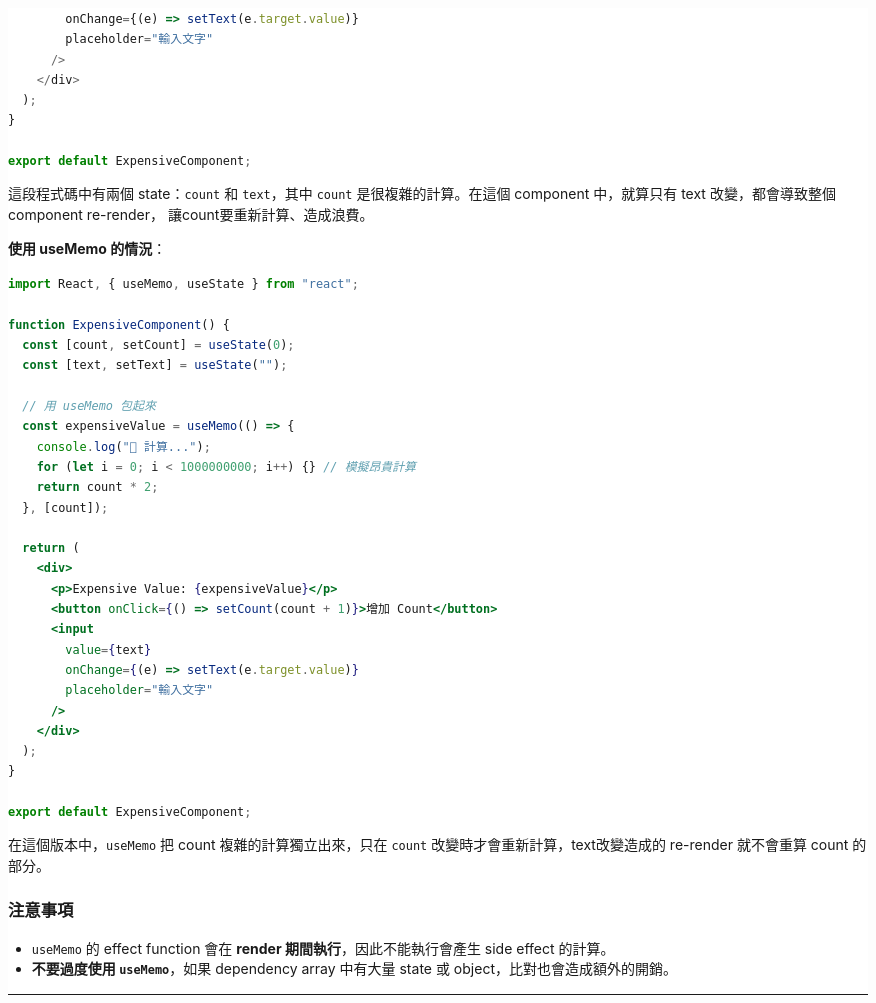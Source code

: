 ```jsx
        onChange={(e) => setText(e.target.value)}
        placeholder="輸入文字"
      />
    </div>
  );
}

export default ExpensiveComponent;
```

這段程式碼中有兩個 state：`count` 和 `text`，其中 `count` 是很複雜的計算。在這個 component 中，就算只有 text 改變，都會導致整個 component re-render， 讓count要重新計算、造成浪費。

**使用 useMemo 的情況**：

```jsx
import React, { useMemo, useState } from "react";

function ExpensiveComponent() {
  const [count, setCount] = useState(0);
  const [text, setText] = useState("");

  // 用 useMemo 包起來
  const expensiveValue = useMemo(() => {
    console.log("🔄 計算...");
    for (let i = 0; i < 1000000000; i++) {} // 模擬昂貴計算
    return count * 2;
  }, [count]);

  return (
    <div>
      <p>Expensive Value: {expensiveValue}</p>
      <button onClick={() => setCount(count + 1)}>增加 Count</button>
      <input
        value={text}
        onChange={(e) => setText(e.target.value)}
        placeholder="輸入文字"
      />
    </div>
  );
}

export default ExpensiveComponent;
```

在這個版本中，`useMemo` 把 count 複雜的計算獨立出來，只在 `count` 改變時才會重新計算，text改變造成的 re-render 就不會重算 count 的部分。

### 注意事項

* `useMemo` 的 effect function 會在 **render 期間執行**，因此不能執行會產生 side effect 的計算。
* **不要過度使用 `useMemo`**，如果 dependency array 中有大量 state 或 object，比對也會造成額外的開銷。



---